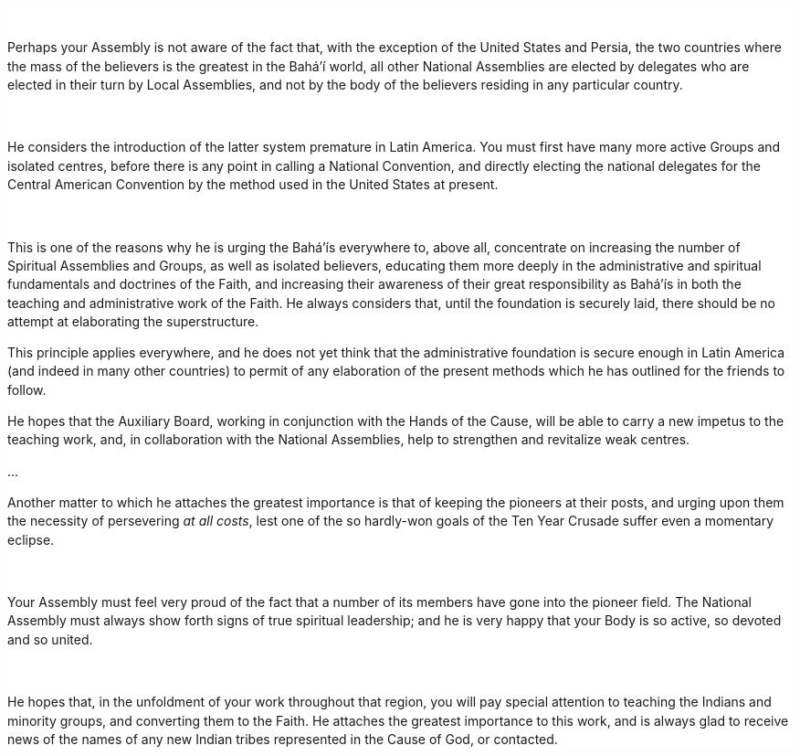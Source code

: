  

Perhaps your Assembly is not aware of the fact that, with the exception
of the United States and Persia, the two countries where the mass of the
believers is the greatest in the Bahá’í world, all other National
Assemblies are elected by delegates who are elected in their turn by
Local Assemblies, and not by the body of the believers residing in any
particular country.

 

He considers the introduction of the latter system premature in Latin
America. You must first have many more active Groups and isolated
centres, before there is any point in calling a National Convention, and
directly electing the national delegates for the Central American
Convention by the method used in the United States at present.

 

This is one of the reasons why he is urging the Bahá’ís everywhere to,
above all, concentrate on increasing the number of Spiritual Assemblies
and Groups, as well as isolated believers, educating them more deeply in
the administrative and spiritual fundamentals and doctrines of the
Faith, and increasing their awareness of their great responsibility as
Bahá’ís in both the teaching and administrative work of the Faith. He
always considers that, until the foundation is securely laid, there
should be no attempt at elaborating the superstructure.

This principle applies everywhere, and he does not yet think that the
administrative foundation is secure enough in Latin America (and indeed
in many other countries) to permit of any elaboration of the present
methods which he has outlined for the friends to follow.

He hopes that the Auxiliary Board, working in conjunction with the Hands
of the Cause, will be able to carry a new impetus to the teaching work,
and, in collaboration with the National Assemblies, help to strengthen
and revitalize weak centres.

…

Another matter to which he attaches the greatest importance is that of
keeping the pioneers at their posts, and urging upon them the necessity
of persevering *at* *all* *costs*, lest one of the so hardly-won goals
of the Ten Year Crusade suffer even a momentary eclipse.

 

Your Assembly must feel very proud of the fact that a number of its
members have gone into the pioneer field. The National Assembly must
always show forth signs of true spiritual leadership; and he is very
happy that your Body is so active, so devoted and so united.

 

He hopes that, in the unfoldment of your work throughout that region,
you will pay special attention to teaching the Indians and minority
groups, and converting them to the Faith. He attaches the greatest
importance to this work, and is always glad to receive news of the names
of any new Indian tribes represented in the Cause of God, or contacted.
